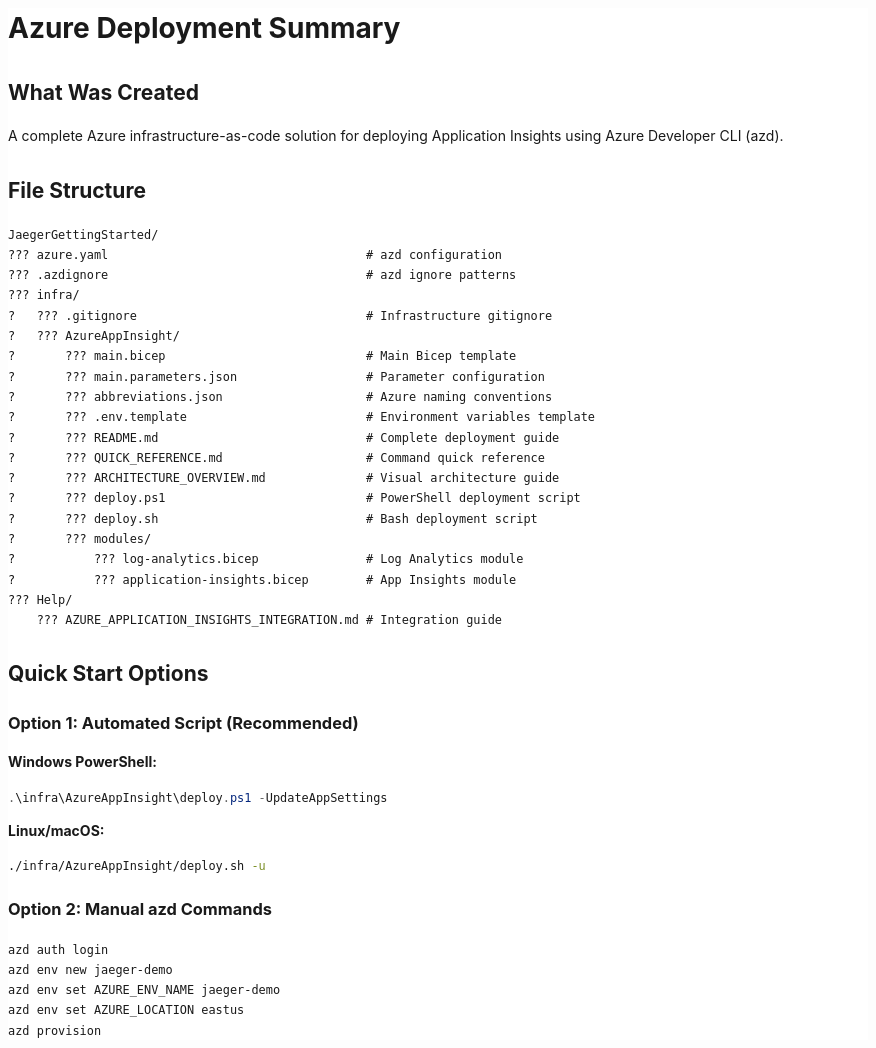 # Azure Deployment Summary

## What Was Created

A complete Azure infrastructure-as-code solution for deploying Application Insights using Azure Developer CLI (azd).

## File Structure

```
JaegerGettingStarted/
??? azure.yaml                                    # azd configuration
??? .azdignore                                    # azd ignore patterns
??? infra/
?   ??? .gitignore                                # Infrastructure gitignore
?   ??? AzureAppInsight/
?       ??? main.bicep                            # Main Bicep template
?       ??? main.parameters.json                  # Parameter configuration
?       ??? abbreviations.json                    # Azure naming conventions
?       ??? .env.template                         # Environment variables template
?       ??? README.md                             # Complete deployment guide
?       ??? QUICK_REFERENCE.md                    # Command quick reference
?       ??? ARCHITECTURE_OVERVIEW.md              # Visual architecture guide
?       ??? deploy.ps1                            # PowerShell deployment script
?       ??? deploy.sh                             # Bash deployment script
?       ??? modules/
?           ??? log-analytics.bicep               # Log Analytics module
?           ??? application-insights.bicep        # App Insights module
??? Help/
    ??? AZURE_APPLICATION_INSIGHTS_INTEGRATION.md # Integration guide
```

## Quick Start Options

### Option 1: Automated Script (Recommended)

**Windows PowerShell:**
```powershell
.\infra\AzureAppInsight\deploy.ps1 -UpdateAppSettings
```

**Linux/macOS:**
```bash
./infra/AzureAppInsight/deploy.sh -u
```

### Option 2: Manual azd Commands

```bash
azd auth login
azd env new jaeger-demo
azd env set AZURE_ENV_NAME jaeger-demo
azd env set AZURE_LOCATION eastus
azd provision
```
